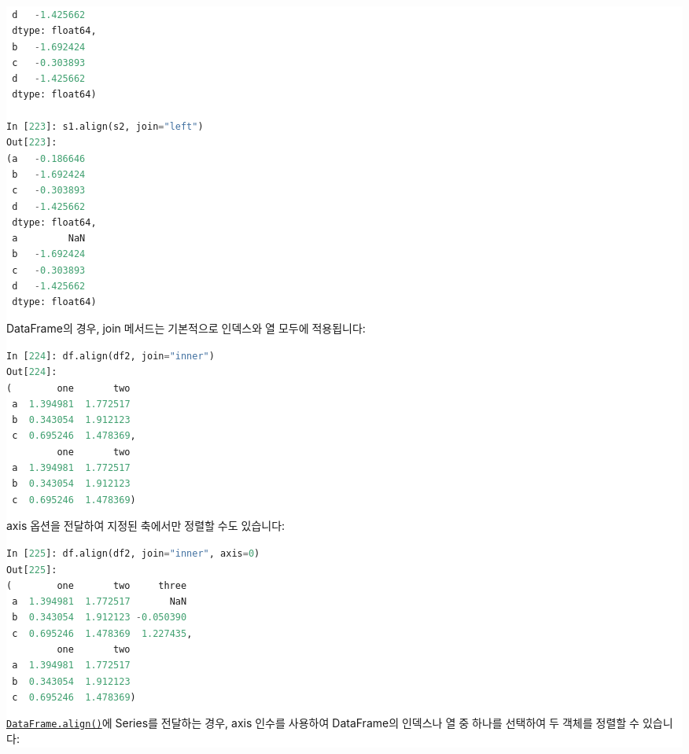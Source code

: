 ```python
 d   -1.425662
 dtype: float64,
 b   -1.692424
 c   -0.303893
 d   -1.425662
 dtype: float64)

In [223]: s1.align(s2, join="left")
Out[223]: 
(a   -0.186646
 b   -1.692424
 c   -0.303893
 d   -1.425662
 dtype: float64,
 a         NaN
 b   -1.692424
 c   -0.303893
 d   -1.425662
 dtype: float64)
```

DataFrame의 경우, join 메서드는 기본적으로 인덱스와 열 모두에 적용됩니다:

```python
In [224]: df.align(df2, join="inner")
Out[224]: 
(        one       two
 a  1.394981  1.772517
 b  0.343054  1.912123
 c  0.695246  1.478369,
         one       two
 a  1.394981  1.772517
 b  0.343054  1.912123
 c  0.695246  1.478369)
```

axis 옵션을 전달하여 지정된 축에서만 정렬할 수도 있습니다:

```python
In [225]: df.align(df2, join="inner", axis=0)
Out[225]: 
(        one       two     three
 a  1.394981  1.772517       NaN
 b  0.343054  1.912123 -0.050390
 c  0.695246  1.478369  1.227435,
         one       two
 a  1.394981  1.772517
 b  0.343054  1.912123
 c  0.695246  1.478369)
```

[`DataFrame.align()`](https://pandas.pydata.org/docs/reference/api/pandas.DataFrame.align.html#pandas.DataFrame.align "pandas.DataFrame.align")에 Series를 전달하는 경우, axis 인수를 사용하여 DataFrame의 인덱스나 열 중 하나를 선택하여 두 객체를 정렬할 수 있습니다:
